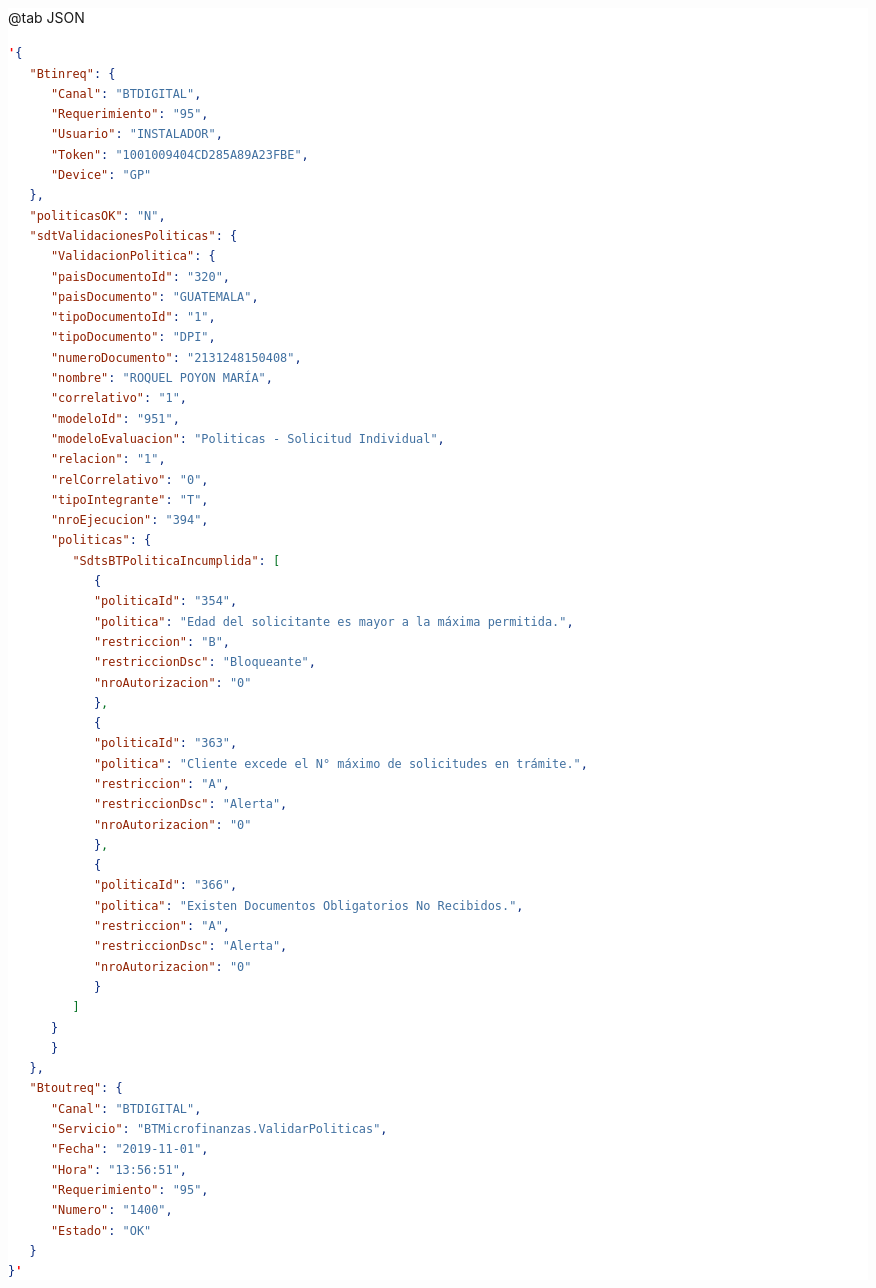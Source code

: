 @tab JSON
```json
'{
   "Btinreq": {
      "Canal": "BTDIGITAL",
      "Requerimiento": "95",
      "Usuario": "INSTALADOR",
      "Token": "1001009404CD285A89A23FBE",
      "Device": "GP"
   },
   "politicasOK": "N",
   "sdtValidacionesPoliticas": {
      "ValidacionPolitica": {
      "paisDocumentoId": "320",
      "paisDocumento": "GUATEMALA",
      "tipoDocumentoId": "1",
      "tipoDocumento": "DPI",
      "numeroDocumento": "2131248150408",
      "nombre": "ROQUEL POYON MARÍA",
      "correlativo": "1",
      "modeloId": "951",
      "modeloEvaluacion": "Politicas - Solicitud Individual",
      "relacion": "1",
      "relCorrelativo": "0",
      "tipoIntegrante": "T",
      "nroEjecucion": "394",
      "politicas": {
         "SdtsBTPoliticaIncumplida": [
            {
            "politicaId": "354",
            "politica": "Edad del solicitante es mayor a la máxima permitida.",
            "restriccion": "B",
            "restriccionDsc": "Bloqueante",
            "nroAutorizacion": "0"
            },
            {
            "politicaId": "363",
            "politica": "Cliente excede el N° máximo de solicitudes en trámite.",
            "restriccion": "A",
            "restriccionDsc": "Alerta",
            "nroAutorizacion": "0"
            },
            {
            "politicaId": "366",
            "politica": "Existen Documentos Obligatorios No Recibidos.",
            "restriccion": "A",
            "restriccionDsc": "Alerta",
            "nroAutorizacion": "0"
            }
         ]
      }
      }
   },
   "Btoutreq": {
      "Canal": "BTDIGITAL",
      "Servicio": "BTMicrofinanzas.ValidarPoliticas",
      "Fecha": "2019-11-01",
      "Hora": "13:56:51",
      "Requerimiento": "95",
      "Numero": "1400",
      "Estado": "OK"
   }
}'
```